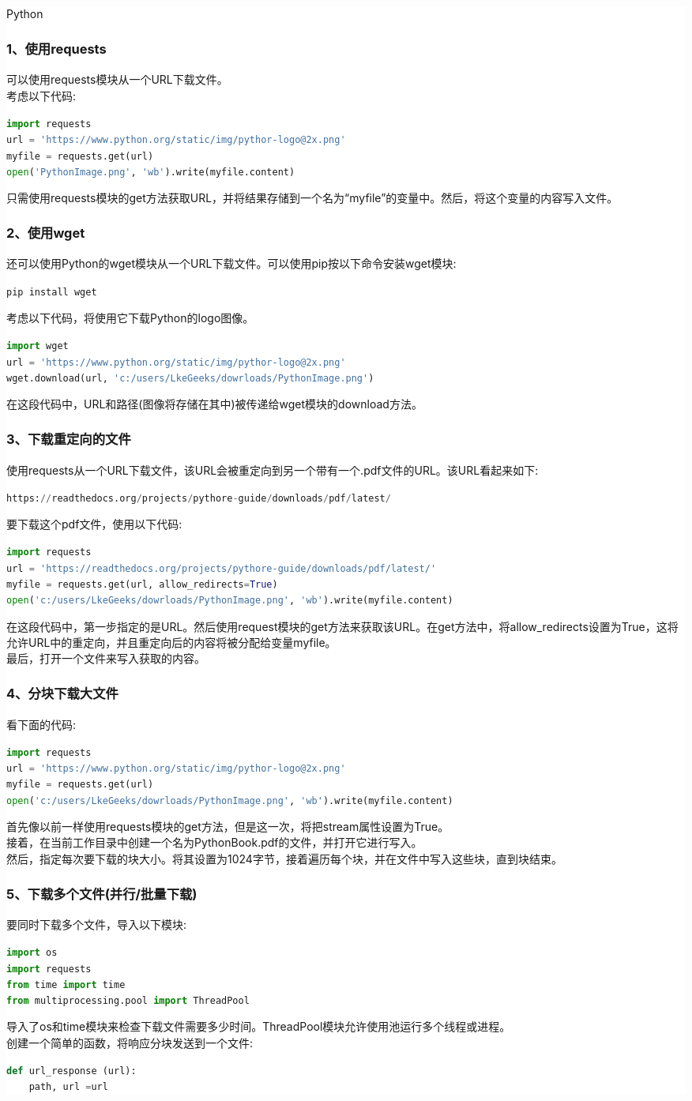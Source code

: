 Python
<a name="uqwVD"></a>
### 1、使用requests
可以使用requests模块从一个URL下载文件。<br />考虑以下代码:
```python
import requests
url = 'https://www.python.org/static/img/pythor-logo@2x.png'
myfile = requests.get(url)
open('PythonImage.png', 'wb').write(myfile.content)
```
只需使用requests模块的get方法获取URL，并将结果存储到一个名为“myfile”的变量中。然后，将这个变量的内容写入文件。
<a name="8BChU"></a>
### 2、使用wget
还可以使用Python的wget模块从一个URL下载文件。可以使用pip按以下命令安装wget模块:
```python
pip install wget
```
考虑以下代码，将使用它下载Python的logo图像。
```python
import wget
url = 'https://www.python.org/static/img/pythor-logo@2x.png'
wget.download(url, 'c:/users/LkeGeeks/dowrloads/PythonImage.png')
```
在这段代码中，URL和路径(图像将存储在其中)被传递给wget模块的download方法。
<a name="zs0EC"></a>
### 3、下载重定向的文件
使用requests从一个URL下载文件，该URL会被重定向到另一个带有一个.pdf文件的URL。该URL看起来如下:
```python
https://readthedocs.org/projects/pythore-guide/downloads/pdf/latest/
```
要下载这个pdf文件，使用以下代码:
```python
import requests
url = 'https://readthedocs.org/projects/pythore-guide/downloads/pdf/latest/'
myfile = requests.get(url, allow_redirects=True)
open('c:/users/LkeGeeks/dowrloads/PythonImage.png', 'wb').write(myfile.content)
```
在这段代码中，第一步指定的是URL。然后使用request模块的get方法来获取该URL。在get方法中，将allow_redirects设置为True，这将允许URL中的重定向，并且重定向后的内容将被分配给变量myfile。<br />最后，打开一个文件来写入获取的内容。
<a name="WtqKj"></a>
### 4、分块下载大文件
看下面的代码:
```python
import requests
url = 'https://www.python.org/static/img/pythor-logo@2x.png'
myfile = requests.get(url)
open('c:/users/LkeGeeks/dowrloads/PythonImage.png', 'wb').write(myfile.content)
```
首先像以前一样使用requests模块的get方法，但是这一次，将把stream属性设置为True。<br />接着，在当前工作目录中创建一个名为PythonBook.pdf的文件，并打开它进行写入。<br />然后，指定每次要下载的块大小。将其设置为1024字节，接着遍历每个块，并在文件中写入这些块，直到块结束。
<a name="gcNzw"></a>
### 5、下载多个文件(并行/批量下载)
要同时下载多个文件，导入以下模块:
```python
import os
import requests
from time import time
from multiprocessing.pool import ThreadPool
```
导入了os和time模块来检查下载文件需要多少时间。ThreadPool模块允许使用池运行多个线程或进程。<br />创建一个简单的函数，将响应分块发送到一个文件:
```python
def url_response (url):
    path, url =url
```